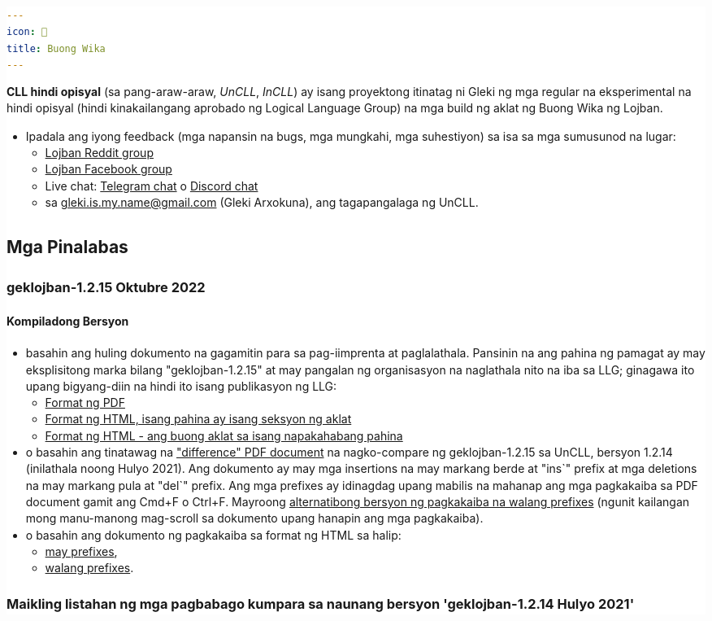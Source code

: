 ```yaml
---
icon: 📕 
title: Buong Wika
---
```


<pixra url="/assets/pixra/ralju/cll2.webp" caption="Ang Buong Wika ng Lojban, ang 2016 na inilimbag na edisyon"></pixra>

**CLL hindi opisyal** (sa pang-araw-araw, *UnCLL*, *InCLL*) ay isang proyektong itinatag ni Gleki ng mga regular na eksperimental na hindi opisyal (hindi kinakailangang aprobado ng Logical Language Group) na mga build ng aklat ng Buong Wika ng Lojban.

*   Ipadala ang iyong feedback (mga napansin na bugs, mga mungkahi, mga suhestiyon) sa isa sa mga sumusunod na lugar:
    *   [Lojban Reddit group](https://www.reddit.com/r/lojban/)
    *   [Lojban Facebook group](https://www.facebook.com/groups/lojban)
    *   Live chat: [Telegram chat](https://t.me/lojban) o [Discord chat](https://discord.gg/BVm4EYR)
    *   sa <gleki.is.my.name@gmail.com> (Gleki&nbsp;Arxokuna), ang tagapangalaga ng UnCLL.


## Mga Pinalabas

### geklojban-1.2.15 Oktubre 2022

#### Kompiladong Bersyon
*   basahin ang huling dokumento na gagamitin para sa pag-iimprenta at paglalathala. Pansinin na ang pahina ng pamagat ay may eksplisitong marka bilang "geklojban-1.2.15" at may pangalan ng organisasyon na naglathala nito na iba sa LLG; ginagawa ito upang bigyang-diin na hindi ito isang publikasyon ng LLG:
    *   [Format ng PDF](https://la-lojban.github.io/uncll/uncll-1.2.15/cll.pdf)
    *   [Format ng HTML, isang pahina ay isang seksyon ng aklat](https://la-lojban.github.io/uncll/uncll-1.2.15/xhtml_section_chunks/)
    *   [Format ng HTML - ang buong aklat sa isang napakahabang pahina](https://la-lojban.github.io/uncll/uncll-1.2.15/xhtml_no_chunks/)
* o basahin ang tinatawag na ["difference" PDF document](https://la-lojban.github.io/uncll/uncll-1.2.15/diff_from_previous/cll_difference_prefixed.pdf) na nagko-compare ng geklojban-1.2.15 sa UnCLL, bersyon 1.2.14 (inilathala noong Hulyo 2021). Ang dokumento ay may mga insertions na may markang berde at "ins\`" prefix at mga deletions na may markang pula at "del\`" prefix. Ang mga prefixes ay idinagdag upang mabilis na mahanap ang mga pagkakaiba sa PDF document gamit ang Cmd+F o Ctrl+F. Mayroong [alternatibong bersyon ng pagkakaiba na walang prefixes](https://la-lojban.github.io/uncll/uncll-1.2.15/diff_from_previous/cll_difference.pdf) (ngunit kailangan mong manu-manong mag-scroll sa dokumento upang hanapin ang mga pagkakaiba).
*   o basahin ang dokumento ng pagkakaiba sa format ng HTML sa halip:
    *   [may prefixes](https://la-lojban.github.io/uncll/uncll-1.2.15/diff_from_previous/difference_prefixed.html),
    *   [walang prefixes](https://la-lojban.github.io/uncll/uncll-1.2.15/diff_from_previous/difference.html).

### Maikling listahan ng mga pagbabago kumpara sa naunang bersyon 'geklojban-1.2.14 Hulyo 2021'
